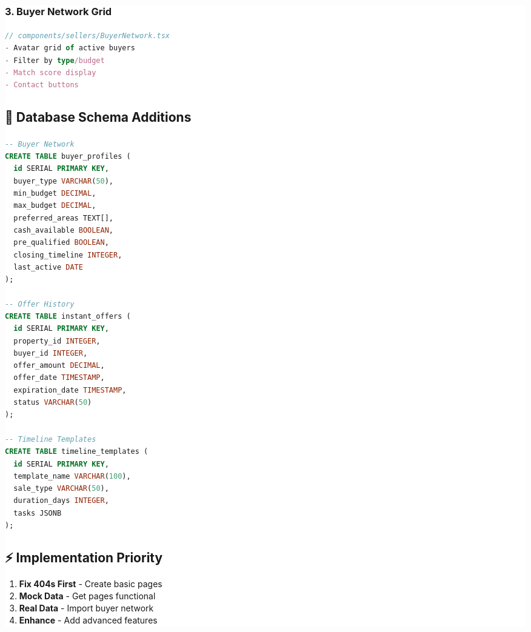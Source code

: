 ### 3. Buyer Network Grid
```typescript
// components/sellers/BuyerNetwork.tsx
- Avatar grid of active buyers
- Filter by type/budget
- Match score display
- Contact buttons
```

## 📝 Database Schema Additions

```sql
-- Buyer Network
CREATE TABLE buyer_profiles (
  id SERIAL PRIMARY KEY,
  buyer_type VARCHAR(50),
  min_budget DECIMAL,
  max_budget DECIMAL,
  preferred_areas TEXT[],
  cash_available BOOLEAN,
  pre_qualified BOOLEAN,
  closing_timeline INTEGER,
  last_active DATE
);

-- Offer History
CREATE TABLE instant_offers (
  id SERIAL PRIMARY KEY,
  property_id INTEGER,
  buyer_id INTEGER,
  offer_amount DECIMAL,
  offer_date TIMESTAMP,
  expiration_date TIMESTAMP,
  status VARCHAR(50)
);

-- Timeline Templates
CREATE TABLE timeline_templates (
  id SERIAL PRIMARY KEY,
  template_name VARCHAR(100),
  sale_type VARCHAR(50),
  duration_days INTEGER,
  tasks JSONB
);
```

## ⚡ Implementation Priority

1. **Fix 404s First** - Create basic pages
2. **Mock Data** - Get pages functional
3. **Real Data** - Import buyer network
4. **Enhance** - Add advanced features

